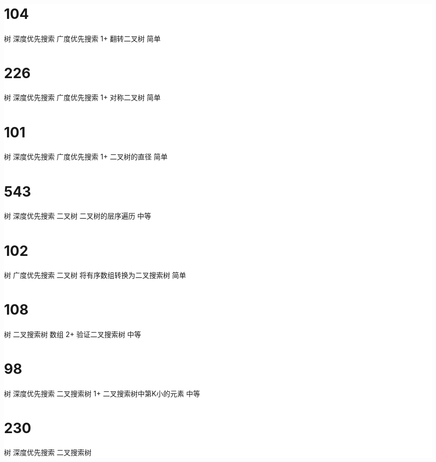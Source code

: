 # 104
树
深度优先搜索
广度优先搜索
1+
翻转二叉树
简单
# 226
树
深度优先搜索
广度优先搜索
1+
对称二叉树
简单
# 101
树
深度优先搜索
广度优先搜索
1+
二叉树的直径
简单
# 543
树
深度优先搜索
二叉树
二叉树的层序遍历
中等
# 102
树
广度优先搜索
二叉树
将有序数组转换为二叉搜索树
简单
# 108
树
二叉搜索树
数组
2+
验证二叉搜索树
中等
# 98
树
深度优先搜索
二叉搜索树
1+
二叉搜索树中第K小的元素
中等
# 230
树
深度优先搜索
二叉搜索树